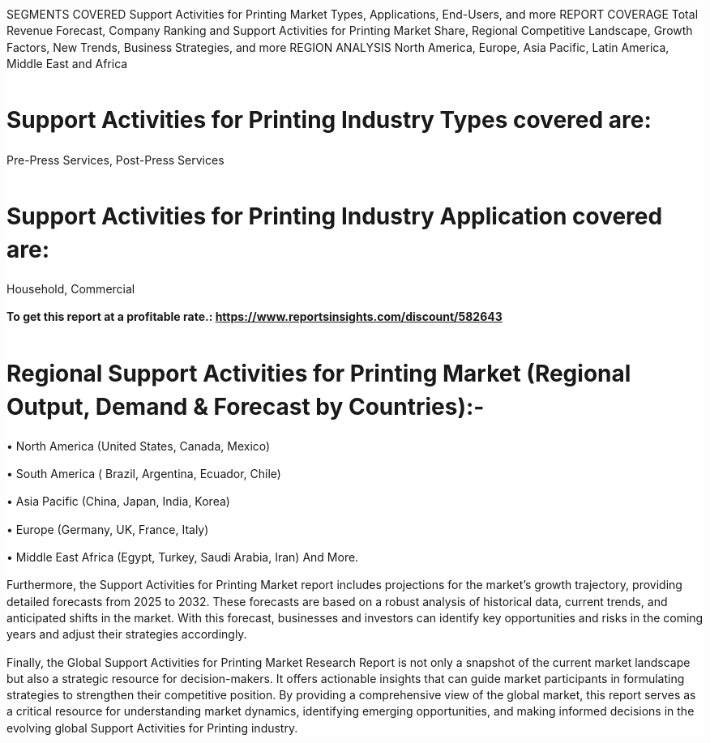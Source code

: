 <tr>
<td>SEGMENTS COVERED</td>
<td>Support Activities for Printing Market Types, Applications, End-Users, and more</td>
</tr>
<tr>
<td>REPORT COVERAGE</td>
<td>Total Revenue Forecast, Company Ranking and Support Activities for Printing Market Share, Regional Competitive Landscape, Growth Factors, New Trends, Business Strategies, and more</td>
</tr>
<tr>
<td>REGION ANALYSIS</td>
<td>North America, Europe, Asia Pacific, Latin America, Middle East and Africa</td>
</tr>
</table>

# <strong>Support Activities for Printing Industry Types covered are:</strong>

Pre-Press Services, Post-Press Services

# <strong>Support Activities for Printing Industry Application covered are:</strong>

Household, Commercial

<strong>To get this report at a profitable rate.: <a href=https://www.reportsinsights.com/discount/582643>https://www.reportsinsights.com/discount/582643</a></strong>

# <strong>Regional Support Activities for Printing Market (Regional Output, Demand &amp; Forecast by Countries):-</strong>

• North America (United States, Canada, Mexico)

• South America ( Brazil, Argentina, Ecuador, Chile)

• Asia Pacific (China, Japan, India, Korea)

• Europe (Germany, UK, France, Italy)

• Middle East Africa (Egypt, Turkey, Saudi Arabia, Iran) And More.

Furthermore, the Support Activities for Printing Market report includes projections for the market’s growth trajectory, providing detailed forecasts from 2025 to 2032. These forecasts are based on a robust analysis of historical data, current trends, and anticipated shifts in the market. With this forecast, businesses and investors can identify key opportunities and risks in the coming years and adjust their strategies accordingly.

Finally, the Global Support Activities for Printing Market Research Report is not only a snapshot of the current market landscape but also a strategic resource for decision-makers. It offers actionable insights that can guide market participants in formulating strategies to strengthen their competitive position. By providing a comprehensive view of the global market, this report serves as a critical resource for understanding market dynamics, identifying emerging opportunities, and making informed decisions in the evolving global Support Activities for Printing industry.
